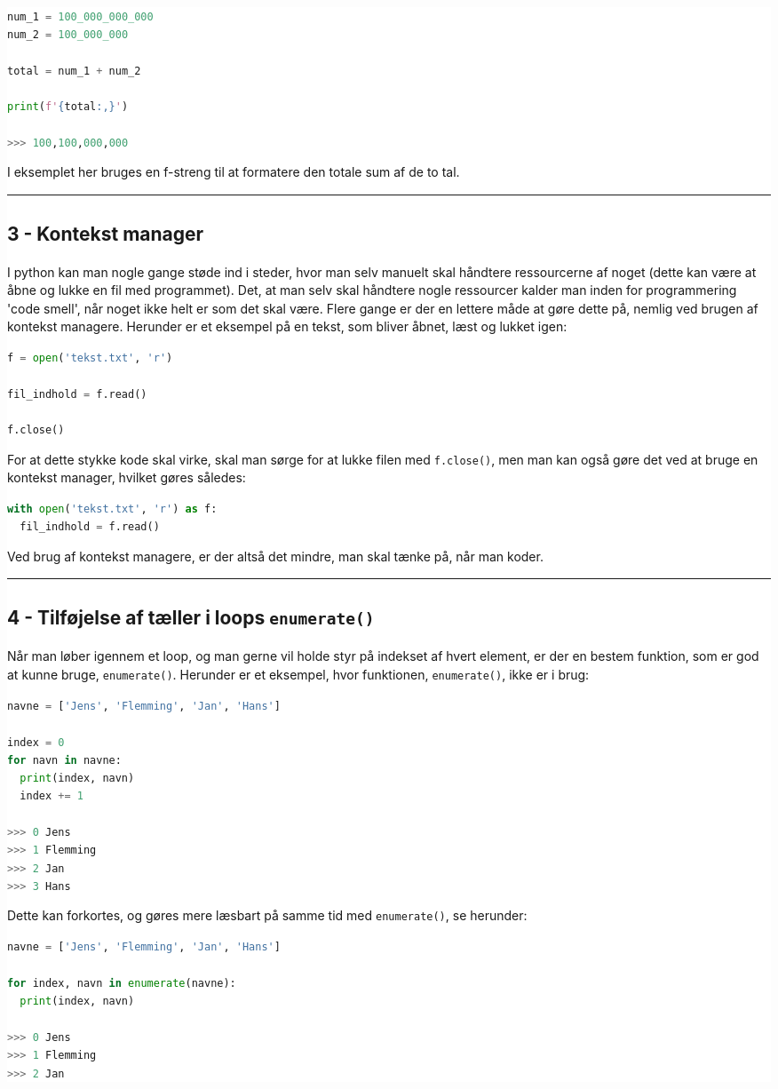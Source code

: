 ```python
num_1 = 100_000_000_000
num_2 = 100_000_000

total = num_1 + num_2

print(f'{total:,}')

>>> 100,100,000,000
```
I eksemplet her bruges en f-streng til at formatere den totale sum af de to tal.

---

## 3 - Kontekst manager
I python kan man nogle gange støde ind i steder, hvor man selv manuelt skal håndtere ressourcerne af noget (dette kan være at åbne og lukke en fil med programmet). Det, at man selv skal håndtere nogle ressourcer kalder man inden for programmering 'code smell', når noget ikke helt er som det skal være. Flere gange er der en lettere måde at gøre dette på, nemlig ved brugen af kontekst managere. Herunder er et eksempel på en tekst, som bliver åbnet, læst og lukket igen:
```python
f = open('tekst.txt', 'r')

fil_indhold = f.read()

f.close()
```
For at dette stykke kode skal virke, skal man sørge for at lukke filen med `f.close()`, men man kan også gøre det ved at bruge en kontekst manager, hvilket gøres således:
```python
with open('tekst.txt', 'r') as f:
  fil_indhold = f.read()
```
Ved brug af kontekst managere, er der altså det mindre, man skal tænke på, når man koder.

---

## 4 - Tilføjelse af tæller i loops `enumerate()`
Når man løber igennem et loop, og man gerne vil holde styr på indekset af hvert element, er der en bestem funktion, som er god at kunne bruge, `enumerate()`. Herunder er et eksempel, hvor funktionen, `enumerate()`, ikke er i brug:

```python
navne = ['Jens', 'Flemming', 'Jan', 'Hans']

index = 0
for navn in navne:
  print(index, navn)
  index += 1

>>> 0 Jens
>>> 1 Flemming
>>> 2 Jan
>>> 3 Hans
```
Dette kan forkortes, og gøres mere læsbart på samme tid med `enumerate()`, se herunder:
```python
navne = ['Jens', 'Flemming', 'Jan', 'Hans']

for index, navn in enumerate(navne):
  print(index, navn)

>>> 0 Jens
>>> 1 Flemming
>>> 2 Jan
```